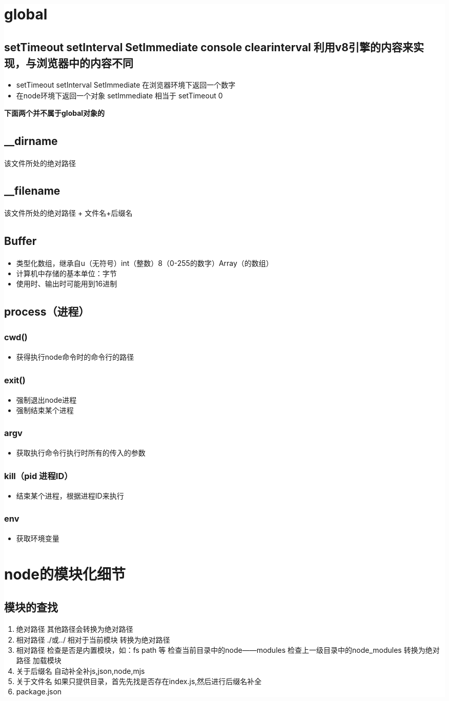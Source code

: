 # global
## setTimeout setInterval SetImmediate console clearinterval 利用v8引擎的内容来实现，与浏览器中的内容不同

- setTimeout setInterval SetImmediate 在浏览器环境下返回一个数字
- 在node环境下返回一个对象
    setImmediate 相当于 setTimeout 0

**下面两个并不属于global对象的**
## __dirname

该文件所处的绝对路径

## __filename
该文件所处的绝对路径 + 文件名+后缀名

## Buffer
- 类型化数组，继承自u（无符号）int（整数）8（0-255的数字）Array（的数组）
- 计算机中存储的基本单位：字节
- 使用时、输出时可能用到16进制
## process（进程）

### cwd()
- 获得执行node命令时的命令行的路径
### exit()
- 强制退出node进程
- 强制结束某个进程
### argv
- 获取执行命令行执行时所有的传入的参数
### kill（pid 进程ID）
- 结束某个进程，根据进程ID来执行

### env 
- 获取环境变量

# node的模块化细节
## 模块的查找

1. 绝对路径 
    其他路径会转换为绝对路径
2. 相对路径 ./或../
    相对于当前模块
    转换为绝对路径
3. 相对路径
    检查是否是内置模块，如：fs path 等
    检查当前目录中的node——modules
    检查上一级目录中的node_modules
    转换为绝对路径
    加载模块
4. 关于后缀名
    自动补全补js,json,node,mjs
5. 关于文件名
    如果只提供目录，首先先找是否存在index.js,然后进行后缀名补全
6. package.json